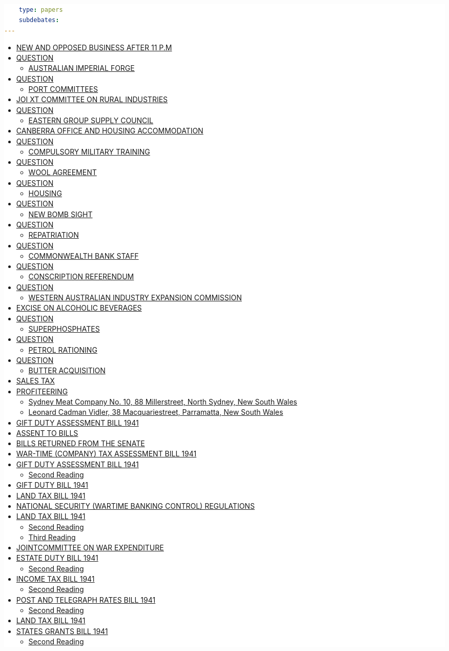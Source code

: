 ```yaml
    type: papers
    subdebates:
---
```


* [NEW AND OPPOSED BUSINESS AFTER 11 P.M](#debate-0)
* [QUESTION](#debate-1)
    * [AUSTRALIAN IMPERIAL FORGE](#subdebate-1-0)
* [QUESTION](#debate-2)
    * [PORT COMMITTEES](#subdebate-2-0)
* [JOI XT COMMITTEE ON RURAL INDUSTRIES](#debate-3)
* [QUESTION](#debate-4)
    * [EASTERN GROUP SUPPLY COUNCIL](#subdebate-4-0)
* [CANBERRA OFFICE AND HOUSING ACCOMMODATION](#debate-5)
* [QUESTION](#debate-6)
    * [COMPULSORY MILITARY TRAINING](#subdebate-6-0)
* [QUESTION](#debate-7)
    * [WOOL AGREEMENT](#subdebate-7-0)
* [QUESTION](#debate-8)
    * [HOUSING](#subdebate-8-0)
* [QUESTION](#debate-9)
    * [NEW BOMB SIGHT](#subdebate-9-0)
* [QUESTION](#debate-10)
    * [REPATRIATION](#subdebate-10-0)
* [QUESTION](#debate-11)
    * [COMMONWEALTH BANK STAFF](#subdebate-11-0)
* [QUESTION](#debate-12)
    * [CONSCRIPTION REFERENDUM](#subdebate-12-0)
* [QUESTION](#debate-13)
    * [WESTERN AUSTRALIAN INDUSTRY EXPANSION COMMISSION](#subdebate-13-0)
* [EXCISE ON ALCOHOLIC BEVERAGES](#debate-14)
* [QUESTION](#debate-15)
    * [SUPERPHOSPHATES](#subdebate-15-0)
* [QUESTION](#debate-16)
    * [PETROL RATIONING](#subdebate-16-0)
* [QUESTION](#debate-17)
    * [BUTTER ACQUISITION](#subdebate-17-0)
* [SALES TAX](#debate-18)
* [PROFITEERING](#debate-19)
    * [Sydney Meat Company No. 10, 88 Millerstreet, North Sydney, New South Wales](#subdebate-19-0)
    * [Leonard Cadman Vidler, 38 Macquariestreet, Parramatta, New South Wales](#subdebate-19-2)
* [GIFT DUTY ASSESSMENT BILL 1941](#debate-20)
* [ASSENT TO BILLS](#debate-21)
* [BILLS RETURNED FROM THE SENATE](#debate-22)
* [WAR-TIME (COMPANY) TAX ASSESSMENT BILL 1941](#debate-23)
* [GIFT DUTY ASSESSMENT BILL 1941](#debate-24)
    * [Second Reading](#subdebate-24-0)
* [GIFT DUTY BILL 1941](#debate-25)
* [LAND TAX BILL 1941](#debate-26)
* [NATIONAL SECURITY (WARTIME BANKING CONTROL) REGULATIONS](#debate-27)
* [LAND TAX BILL 1941](#debate-28)
    * [Second Reading](#subdebate-28-0)
    * [Third Reading](#subdebate-28-2)
* [JOINTCOMMITTEE ON WAR EXPENDITURE](#debate-29)
* [ESTATE DUTY BILL 1941](#debate-30)
    * [Second Reading](#subdebate-30-0)
* [INCOME TAX BILL 1941](#debate-31)
    * [Second Reading](#subdebate-31-0)
* [POST AND TELEGRAPH RATES BILL 1941](#debate-32)
    * [Second Reading](#subdebate-32-0)
* [LAND TAX BILL 1941](#debate-33)
* [STATES GRANTS BILL 1941](#debate-34)
    * [Second Reading](#subdebate-34-0)